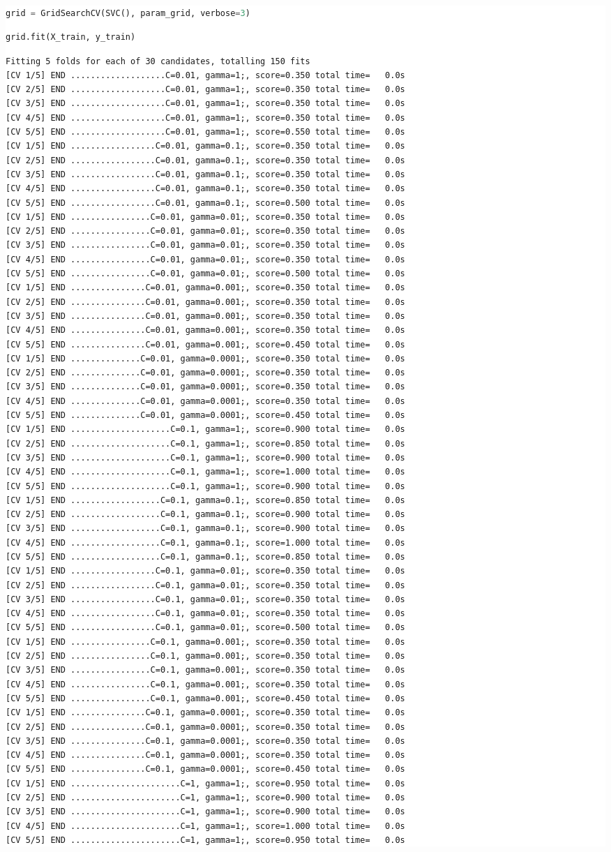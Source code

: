 
```python
grid = GridSearchCV(SVC(), param_grid, verbose=3)
```


```python
grid.fit(X_train, y_train)
```

    Fitting 5 folds for each of 30 candidates, totalling 150 fits
    [CV 1/5] END ...................C=0.01, gamma=1;, score=0.350 total time=   0.0s
    [CV 2/5] END ...................C=0.01, gamma=1;, score=0.350 total time=   0.0s
    [CV 3/5] END ...................C=0.01, gamma=1;, score=0.350 total time=   0.0s
    [CV 4/5] END ...................C=0.01, gamma=1;, score=0.350 total time=   0.0s
    [CV 5/5] END ...................C=0.01, gamma=1;, score=0.550 total time=   0.0s
    [CV 1/5] END .................C=0.01, gamma=0.1;, score=0.350 total time=   0.0s
    [CV 2/5] END .................C=0.01, gamma=0.1;, score=0.350 total time=   0.0s
    [CV 3/5] END .................C=0.01, gamma=0.1;, score=0.350 total time=   0.0s
    [CV 4/5] END .................C=0.01, gamma=0.1;, score=0.350 total time=   0.0s
    [CV 5/5] END .................C=0.01, gamma=0.1;, score=0.500 total time=   0.0s
    [CV 1/5] END ................C=0.01, gamma=0.01;, score=0.350 total time=   0.0s
    [CV 2/5] END ................C=0.01, gamma=0.01;, score=0.350 total time=   0.0s
    [CV 3/5] END ................C=0.01, gamma=0.01;, score=0.350 total time=   0.0s
    [CV 4/5] END ................C=0.01, gamma=0.01;, score=0.350 total time=   0.0s
    [CV 5/5] END ................C=0.01, gamma=0.01;, score=0.500 total time=   0.0s
    [CV 1/5] END ...............C=0.01, gamma=0.001;, score=0.350 total time=   0.0s
    [CV 2/5] END ...............C=0.01, gamma=0.001;, score=0.350 total time=   0.0s
    [CV 3/5] END ...............C=0.01, gamma=0.001;, score=0.350 total time=   0.0s
    [CV 4/5] END ...............C=0.01, gamma=0.001;, score=0.350 total time=   0.0s
    [CV 5/5] END ...............C=0.01, gamma=0.001;, score=0.450 total time=   0.0s
    [CV 1/5] END ..............C=0.01, gamma=0.0001;, score=0.350 total time=   0.0s
    [CV 2/5] END ..............C=0.01, gamma=0.0001;, score=0.350 total time=   0.0s
    [CV 3/5] END ..............C=0.01, gamma=0.0001;, score=0.350 total time=   0.0s
    [CV 4/5] END ..............C=0.01, gamma=0.0001;, score=0.350 total time=   0.0s
    [CV 5/5] END ..............C=0.01, gamma=0.0001;, score=0.450 total time=   0.0s
    [CV 1/5] END ....................C=0.1, gamma=1;, score=0.900 total time=   0.0s
    [CV 2/5] END ....................C=0.1, gamma=1;, score=0.850 total time=   0.0s
    [CV 3/5] END ....................C=0.1, gamma=1;, score=0.900 total time=   0.0s
    [CV 4/5] END ....................C=0.1, gamma=1;, score=1.000 total time=   0.0s
    [CV 5/5] END ....................C=0.1, gamma=1;, score=0.900 total time=   0.0s
    [CV 1/5] END ..................C=0.1, gamma=0.1;, score=0.850 total time=   0.0s
    [CV 2/5] END ..................C=0.1, gamma=0.1;, score=0.900 total time=   0.0s
    [CV 3/5] END ..................C=0.1, gamma=0.1;, score=0.900 total time=   0.0s
    [CV 4/5] END ..................C=0.1, gamma=0.1;, score=1.000 total time=   0.0s
    [CV 5/5] END ..................C=0.1, gamma=0.1;, score=0.850 total time=   0.0s
    [CV 1/5] END .................C=0.1, gamma=0.01;, score=0.350 total time=   0.0s
    [CV 2/5] END .................C=0.1, gamma=0.01;, score=0.350 total time=   0.0s
    [CV 3/5] END .................C=0.1, gamma=0.01;, score=0.350 total time=   0.0s
    [CV 4/5] END .................C=0.1, gamma=0.01;, score=0.350 total time=   0.0s
    [CV 5/5] END .................C=0.1, gamma=0.01;, score=0.500 total time=   0.0s
    [CV 1/5] END ................C=0.1, gamma=0.001;, score=0.350 total time=   0.0s
    [CV 2/5] END ................C=0.1, gamma=0.001;, score=0.350 total time=   0.0s
    [CV 3/5] END ................C=0.1, gamma=0.001;, score=0.350 total time=   0.0s
    [CV 4/5] END ................C=0.1, gamma=0.001;, score=0.350 total time=   0.0s
    [CV 5/5] END ................C=0.1, gamma=0.001;, score=0.450 total time=   0.0s
    [CV 1/5] END ...............C=0.1, gamma=0.0001;, score=0.350 total time=   0.0s
    [CV 2/5] END ...............C=0.1, gamma=0.0001;, score=0.350 total time=   0.0s
    [CV 3/5] END ...............C=0.1, gamma=0.0001;, score=0.350 total time=   0.0s
    [CV 4/5] END ...............C=0.1, gamma=0.0001;, score=0.350 total time=   0.0s
    [CV 5/5] END ...............C=0.1, gamma=0.0001;, score=0.450 total time=   0.0s
    [CV 1/5] END ......................C=1, gamma=1;, score=0.950 total time=   0.0s
    [CV 2/5] END ......................C=1, gamma=1;, score=0.900 total time=   0.0s
    [CV 3/5] END ......................C=1, gamma=1;, score=0.900 total time=   0.0s
    [CV 4/5] END ......................C=1, gamma=1;, score=1.000 total time=   0.0s
    [CV 5/5] END ......................C=1, gamma=1;, score=0.950 total time=   0.0s